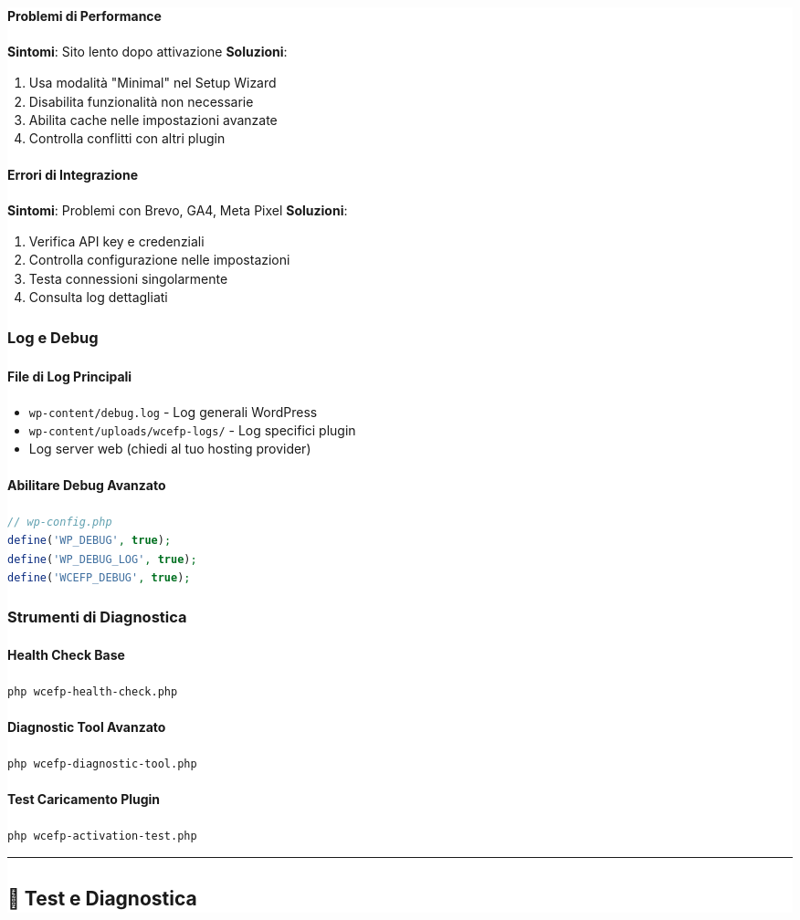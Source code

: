 #### Problemi di Performance

**Sintomi**: Sito lento dopo attivazione
**Soluzioni**:
1. Usa modalità "Minimal" nel Setup Wizard
2. Disabilita funzionalità non necessarie
3. Abilita cache nelle impostazioni avanzate
4. Controlla conflitti con altri plugin

#### Errori di Integrazione

**Sintomi**: Problemi con Brevo, GA4, Meta Pixel
**Soluzioni**:
1. Verifica API key e credenziali
2. Controlla configurazione nelle impostazioni
3. Testa connessioni singolarmente
4. Consulta log dettagliati

### Log e Debug

#### File di Log Principali
- `wp-content/debug.log` - Log generali WordPress
- `wp-content/uploads/wcefp-logs/` - Log specifici plugin
- Log server web (chiedi al tuo hosting provider)

#### Abilitare Debug Avanzato
```php
// wp-config.php
define('WP_DEBUG', true);
define('WP_DEBUG_LOG', true);
define('WCEFP_DEBUG', true);
```

### Strumenti di Diagnostica

#### Health Check Base
```bash
php wcefp-health-check.php
```

#### Diagnostic Tool Avanzato
```bash
php wcefp-diagnostic-tool.php
```

#### Test Caricamento Plugin
```bash
php wcefp-activation-test.php
```

---

## 🧪 Test e Diagnostica

